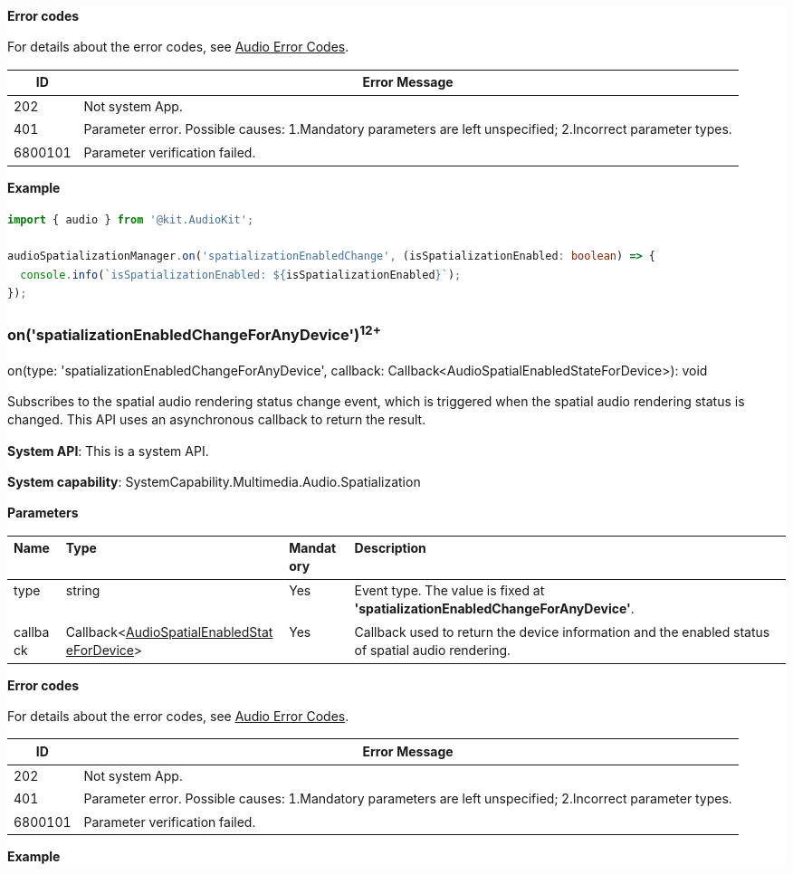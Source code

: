 **Error codes**

For details about the error codes, see [Audio Error Codes](errorcode-audio.md).

| ID| Error Message|
| ------- | --------------------------------------------|
| 202     | Not system App.                             |
| 401     | Parameter error. Possible causes: 1.Mandatory parameters are left unspecified; 2.Incorrect parameter types. |
| 6800101 | Parameter verification failed. |

**Example**

```ts
import { audio } from '@kit.AudioKit';

audioSpatializationManager.on('spatializationEnabledChange', (isSpatializationEnabled: boolean) => {
  console.info(`isSpatializationEnabled: ${isSpatializationEnabled}`);
});
```

### on('spatializationEnabledChangeForAnyDevice')<sup>12+</sup>

on(type: 'spatializationEnabledChangeForAnyDevice', callback: Callback<AudioSpatialEnabledStateForDevice\>): void

Subscribes to the spatial audio rendering status change event, which is triggered when the spatial audio rendering status is changed. This API uses an asynchronous callback to return the result.

**System API**: This is a system API.

**System capability**: SystemCapability.Multimedia.Audio.Spatialization

**Parameters**

| Name  | Type                                                | Mandatory| Description                                          |
| :------- | :--------------------------------------------------- | :--- |:---------------------------------------------|
| type     | string                                               | Yes  | Event type. The value is fixed at **'spatializationEnabledChangeForAnyDevice'**.|
| callback | Callback\<[AudioSpatialEnabledStateForDevice](#audiospatialenabledstatefordevice12)> | Yes  | Callback used to return the device information and the enabled status of spatial audio rendering.   |

**Error codes**

For details about the error codes, see [Audio Error Codes](errorcode-audio.md).

| ID| Error Message|
| ------- | --------------------------------------------|
| 202     | Not system App.                             |
| 401     | Parameter error. Possible causes: 1.Mandatory parameters are left unspecified; 2.Incorrect parameter types. |
| 6800101 | Parameter verification failed. |

**Example**
